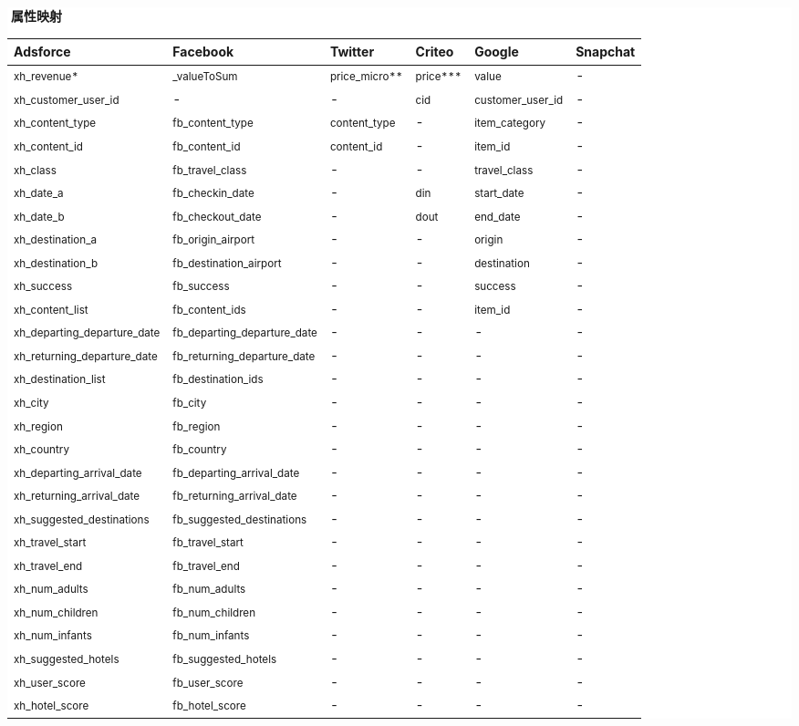 ​																			**属性映射**

| Adsforce                                   | Facebook                                   | Twitter                      | Criteo                  | Google                          | Snapchat |
| :----------------------------------------- | :----------------------------------------- | :--------------------------- | :---------------------- | :------------------------------ | :------- |
| <small>xh_revenue*</small>                 | <small>_valueToSum</small>                 | <small>price_micro**</small> | <small>price***</small> | <small>value</small>            | -        |
| <small>xh_customer_user_id</small>         | -                                          | -                            | <small>cid</small>      | <small>customer_user_id</small> | -        |
| <small>xh_content_type</small>             | <small>fb_content_type</small>             | <small>content_type</small>  | -                       | <small>item_category</small>    | -        |
| <small>xh_content_id</small>               | <small>fb_content_id</small>               | <small>content_id</small>    | -                       | <small>item_id</small>          | -        |
| <small>xh_class</small>                    | <small>fb_travel_class</small>             | -                            | -                       | <small>travel_class</small>     | -        |
| <small>xh_date_a</small>                   | <small>fb_checkin_date</small>             | -                            | <small>din</small>      | <small>start_date</small>       | -        |
| <small>xh_date_b</small>                   | <small>fb_checkout_date</small>            | -                            | <small>dout</small>     | <small>end_date</small>         | -        |
| <small>xh_destination_a</small>            | <small>fb_origin_airport</small>           | -                            | -                       | <small>origin</small>           | -        |
| <small>xh_destination_b</small>            | <small>fb_destination_airport</small>      | -                            | -                       | <small>destination</small>      | -        |
| <small>xh_success</small>                  | <small>fb_success</small>                  | -                            | -                       | <small>success</small>          | -        |
| <small>xh_content_list</small>             | <small>fb_content_ids</small>              | -                            | -                       | <small>item_id</small>          | -        |
| <small>xh_departing_departure_date</small> | <small>fb_departing_departure_date</small> | -                            | -                       | -                               | -        |
| <small>xh_returning_departure_date</small> | <small>fb_returning_departure_date</small> | -                            | -                       | -                               | -        |
| <small>xh_destination_list</small>         | <small>fb_destination_ids</small>          | -                            | -                       | -                               | -        |
| <small>xh_city</small>                     | <small>fb_city</small>                     | -                            | -                       | -                               | -        |
| <small>xh_region</small>                   | <small>fb_region</small>                   | -                            | -                       | -                               | -        |
| <small>xh_country</small>                  | <small>fb_country</small>                  | -                            | -                       | -                               | -        |
| <small>xh_departing_arrival_date</small>   | <small>fb_departing_arrival_date</small>   | -                            | -                       | -                               | -        |
| <small>xh_returning_arrival_date</small>   | <small>fb_returning_arrival_date</small>   | -                            | -                       | -                               | -        |
| <small>xh_suggested_destinations</small>   | <small>fb_suggested_destinations</small>   | -                            | -                       | -                               | -        |
| <small>xh_travel_start</small>             | <small>fb_travel_start</small>             | -                            | -                       | -                               | -        |
| <small>xh_travel_end</small>               | <small>fb_travel_end</small>               | -                            | -                       | -                               | -        |
| <small>xh_num_adults</small>               | <small>fb_num_adults</small>               | -                            | -                       | -                               | -        |
| <small>xh_num_children</small>             | <small>fb_num_children</small>             | -                            | -                       | -                               | -        |
| <small>xh_num_infants</small>              | <small>fb_num_infants</small>              | -                            | -                       | -                               | -        |
| <small>xh_suggested_hotels</small>         | <small>fb_suggested_hotels</small>         | -                            | -                       | -                               | -        |
| <small>xh_user_score</small>               | <small>fb_user_score</small>               | -                            | -                       | -                               | -        |
| <small>xh_hotel_score</small>              | <small>fb_hotel_score</small>              | -                            | -                       | -                               | -        |